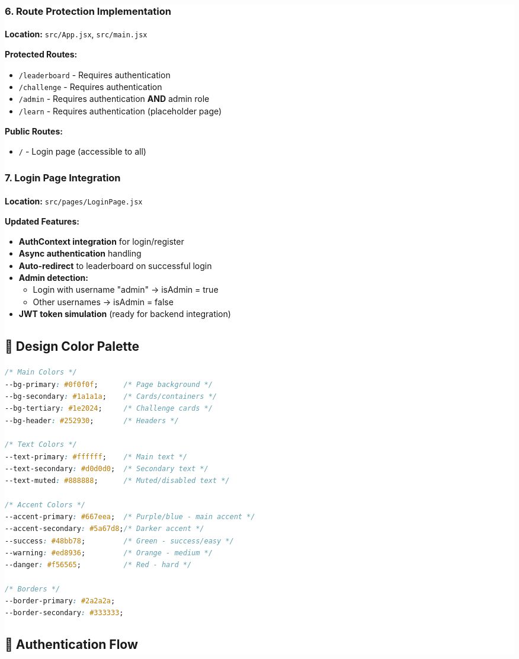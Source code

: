 ### 6. Route Protection Implementation
**Location:** `src/App.jsx`, `src/main.jsx`

**Protected Routes:**
- `/leaderboard` - Requires authentication
- `/challenge` - Requires authentication
- `/admin` - Requires authentication **AND** admin role
- `/learn` - Requires authentication (placeholder page)

**Public Routes:**
- `/` - Login page (accessible to all)

### 7. Login Page Integration
**Location:** `src/pages/LoginPage.jsx`

**Updated Features:**
- **AuthContext integration** for login/register
- **Async authentication** handling
- **Auto-redirect** to leaderboard on successful login
- **Admin detection:**
  - Login with username "admin" → isAdmin = true
  - Other usernames → isAdmin = false
- **JWT token simulation** (ready for backend integration)

## 🎨 Design Color Palette

```css
/* Main Colors */
--bg-primary: #0f0f0f;      /* Page background */
--bg-secondary: #1a1a1a;    /* Cards/containers */
--bg-tertiary: #1e2024;     /* Challenge cards */
--bg-header: #252930;       /* Headers */

/* Text Colors */
--text-primary: #ffffff;    /* Main text */
--text-secondary: #d0d0d0;  /* Secondary text */
--text-muted: #888888;      /* Muted/disabled text */

/* Accent Colors */
--accent-primary: #667eea;  /* Purple/blue - main accent */
--accent-secondary: #5a67d8;/* Darker accent */
--success: #48bb78;         /* Green - success/easy */
--warning: #ed8936;         /* Orange - medium */
--danger: #f56565;          /* Red - hard */

/* Borders */
--border-primary: #2a2a2a;
--border-secondary: #333333;
```

## 🔐 Authentication Flow
